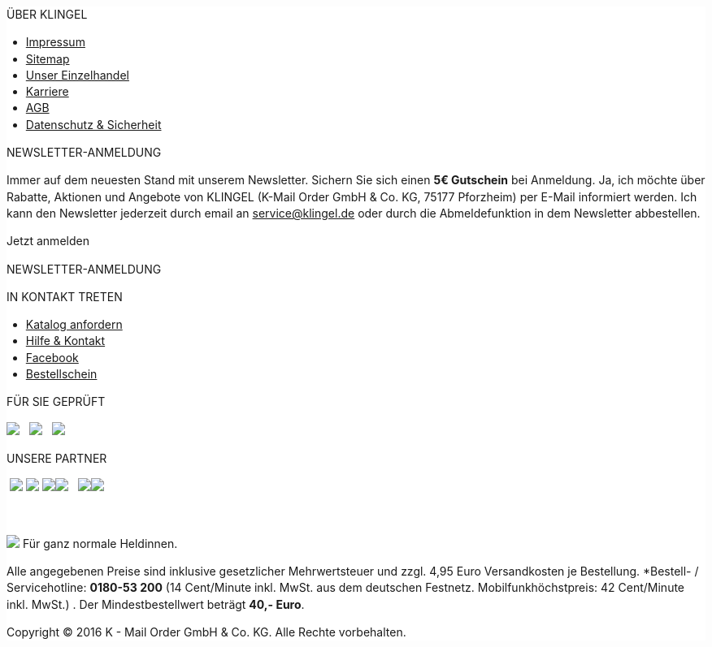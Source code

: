 ÜBER KLINGEL

-   <a href="https://www.klingel.de/impressum" class="treelink">Impressum</a>
-   <a href="https://www.klingel.de/sitemap" class="treelink">Sitemap</a>
-   <a href="https://www.klingel.de/unser-einzelhandel" class="treelink">Unser Einzelhandel</a>
-   <a href="https://www.klingel-gruppe.de/" class="treelink">Karriere</a>
-   <a href="https://www.klingel.de/agb" class="treelink">AGB</a>
-   <a href="https://www.klingel.de/datenschutz-und-datensicherheit" class="treelink">Datenschutz &amp; Sicherheit</a>

<span>NEWSLETTER-ANMELDUNG</span>

Immer auf dem neuesten Stand mit
unserem Newsletter. Sichern Sie sich
einen **5€ Gutschein** bei Anmeldung.
<span>Ja, ich möchte über Rabatte, Aktionen und Angebote von KLINGEL (K-Mail Order GmbH & Co. KG, 75177 Pforzheim) per E-Mail informiert werden. Ich kann den Newsletter jederzeit durch email an service@klingel.de oder durch die Abmeldefunktion in dem Newsletter abbestellen. </span>

<span class="buttonText long"> Jetzt anmelden </span>

<span>NEWSLETTER-ANMELDUNG</span>

IN KONTAKT TRETEN

-   <a href="https://www.klingel.de/katalog-anfordern" class="treelink">Katalog anfordern</a>
-   <a href="https://www.klingel.de/hilfe-kontakt" class="treelink">Hilfe &amp; Kontakt</a>
-   <a href="https://www.facebook.com/klingel.de/" class="treelink">Facebook</a>
-   <a href="https://www.klingel.de/bestellschein" class="treelink">Bestellschein</a>

FÜR SIE GEPRÜFT

[![](/filecontent/images/klingel/DE/Footer/TrustedShops-rgb-Siegel_80Hpx.png)](https://www.trustedshops.de/bewertung/info_X1D337639814D7730977B8D4E87634BA6.html)   [![](/filecontent/images/klingel/DE/Footer/EHI-Siegel-bevh-RGB-72dpi-50px-Hoehe-mit-Rand.png)](https://ehi-siegel.de/verbraucher/shops-mit-siegel/zertifizierte-shops/zertifikat/5281cafc454f12030fa5bedf3b5273a2/)   [![](/filecontent/images/klingel/DE/Service/AT_TÜV_Siegel.jpg)](https://www.certipedia.com/quality_marks/9105059687?locale=de)

UNSERE PARTNER

 ![](/filecontent/images/klingel/AT/Footer/AT_MasterCard.jpg) ![](/filecontent/images/klingel/AT/Footer/AT_VISA.jpg) [![](/filecontent/images/klingel/DE/Footer/91876a4305.jpg)](https://www.telekom.de/start)[![](/filecontent/images/klingel/DE/Footer/bvh-Siegel_blau_dt.png)](https://www.bevh.org/)
 
[![](/filecontent/images/klingel/DE/Footer/de-pp-logo-150px.png)](https://www.paypal.com/de/)[![](/filecontent/images/klingel/DE/Footer/Post-Logo_klein_02.jpg)](https://www.deutschepost.de/de.html)

 

![](/filecontent/images/klingel/Global/Logos/Rebrush/Klingel_Logo-Footer_desk_DE_neu_gek%C3%BCrzt.png)
Für ganz normale Heldinnen.

Alle angegebenen Preise sind inklusive gesetzlicher Mehrwertsteuer und zzgl. 4,95 Euro Versandkosten je Bestellung.
\*Bestell- / Servicehotline: **0180-53 200** (14 Cent/Minute inkl. MwSt. aus dem deutschen Festnetz. Mobilfunkhöchstpreis: 42 Cent/Minute inkl. MwSt.) . Der Mindestbestellwert beträgt **40,- Euro**.

Copyright © 2016 K - Mail Order GmbH & Co. KG. Alle Rechte vorbehalten.


